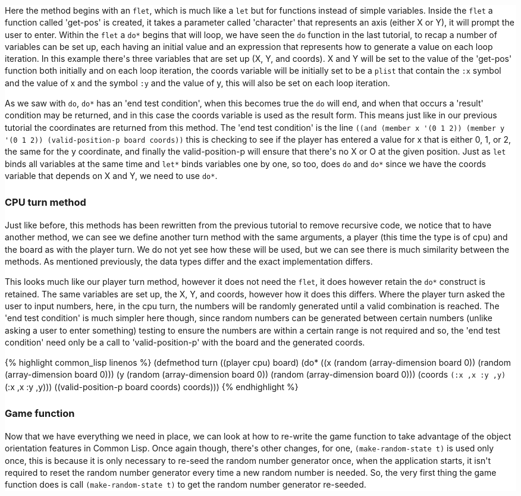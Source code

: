 Here the method begins with an `flet`, which is much like a `let` but for functions instead of simple variables. Inside the `flet` a function called 'get-pos' is created, it takes a parameter called 'character' that represents an axis (either X or Y), it will prompt the user to enter. Within the `flet` a `do*` begins that will loop, we have seen the `do` function in the last tutorial, to recap a number of variables can be set up, each having an initial value and an expression that represents how to generate a value on each loop iteration. In this example there's three variables that are set up (X, Y, and coords). X and Y will be set to the value of the 'get-pos' function both initially and on each loop iteration, the coords variable will be initially set to be a `plist` that contain the `:x` symbol and the value of x and the symbol `:y` and the value of y, this will also be set on each loop iteration.

As we saw with `do`, `do*` has an 'end test condition', when this becomes true the `do` will end, and when that occurs a 'result' condition may be returned, and in this case the coords variable is used as the result form. This means just like in our previous tutorial the coordinates are returned from this method. The 'end test condition' is the line `((and (member x '(0 1 2)) (member y '(0 1 2)) (valid-position-p board coords))` this is checking to see if the player has entered a value for x that is either 0, 1, or 2, the same for the y coordinate, and finally the valid-position-p will ensure that there's no X or O at the given position. Just as `let` binds all variables at the same time and `let*` binds variables one by one, so too, does `do` and `do*` since we have the coords variable that depends on X and Y, we need to use `do*`.

### CPU turn method

Just like before, this methods has been rewritten from the previous tutorial to remove recursive code, we notice that to have another method, we can see we define another turn method with the same arguments, a player (this time the type is of cpu) and the board as with the player turn. We do not yet see how these will be used, but we can see there is much similarity between the methods. As mentioned previously, the data types differ and the exact implementation differs.

This looks much like our player turn method, however it does not need the `flet`, it does however retain the `do*` construct is retained. The same variables are set up, the X, Y, and coords, however how it does this differs. Where the player turn asked the user to input numbers, here, in the cpu turn, the numbers will be randomly generated until a valid combination is reached. The 'end test condition' is much simpler here though, since random numbers can be generated between certain numbers (unlike asking a user to enter something) testing to ensure the numbers are within a certain range is not required and so, the 'end test condition' need only be a call to 'valid-position-p' with the board and the generated coords.

{% highlight common_lisp linenos %}
(defmethod turn ((player cpu) board)
  (do* ((x (random (array-dimension board 0)) (random (array-dimension board 0)))
        (y (random (array-dimension board 0)) (random (array-dimension board 0)))
        (coords `(:x ,x :y ,y) `(:x ,x :y ,y)))
       ((valid-position-p board coords)
        coords)))
{% endhighlight %}

### Game function

Now that we have everything we need in place, we can look at how to re-write the game function to take advantage of the object orientation features in Common Lisp. Once again though, there's other changes, for one, `(make-random-state t)` is used only once, this is because it is only necessary to re-seed the random number generator once, when the application starts, it isn't required to reset the random number generator every time a new random number is needed. So, the very first thing the game function does is call `(make-random-state t)` to get the random number generator re-seeded.
